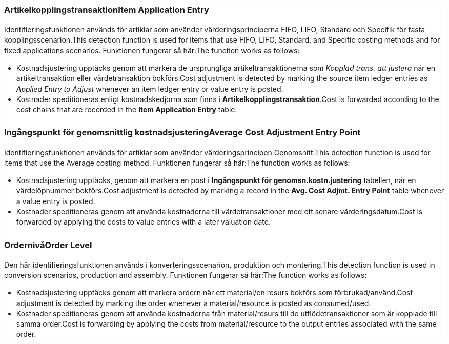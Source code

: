 ### <a name="item-application-entry"></a><span data-ttu-id="40051-125">Artikelkopplingstransaktion</span><span class="sxs-lookup"><span data-stu-id="40051-125">Item Application Entry</span></span>  
<span data-ttu-id="40051-126">Identifieringsfunktionen används för artiklar som använder värderingsprinciperna FIFO, LIFO, Standard och Specifik för fasta kopplingsscenarion.</span><span class="sxs-lookup"><span data-stu-id="40051-126">This detection function is used for items that use FIFO, LIFO, Standard, and Specific costing methods and for fixed applications scenarios.</span></span> <span data-ttu-id="40051-127">Funktionen fungerar så här:</span><span class="sxs-lookup"><span data-stu-id="40051-127">The function works as follows:</span></span>  

* <span data-ttu-id="40051-128">Kostnadsjustering upptäcks genom att markera de ursprungliga artikeltransaktionerna som *Kopplad trans. att justera* när en artikeltransaktion eller värdetransaktion bokförs.</span><span class="sxs-lookup"><span data-stu-id="40051-128">Cost adjustment is detected by marking the source item ledger entries as *Applied Entry to Adjust* whenever an item ledger entry or value entry is posted.</span></span>  
* <span data-ttu-id="40051-129">Kostnader speditioneras enligt kostnadskedjorna som finns i **Artikelkopplingstransaktion**.</span><span class="sxs-lookup"><span data-stu-id="40051-129">Cost is forwarded according to the cost chains that are recorded in the **Item Application Entry** table.</span></span>  

### <a name="average-cost-adjustment-entry-point"></a><span data-ttu-id="40051-130">Ingångspunkt för genomsnittlig kostnadsjustering</span><span class="sxs-lookup"><span data-stu-id="40051-130">Average Cost Adjustment Entry Point</span></span>  
<span data-ttu-id="40051-131">Identifieringsfunktionen används för artiklar som använder värderingsprincipen Genomsnitt.</span><span class="sxs-lookup"><span data-stu-id="40051-131">This detection function is used for items that use the Average costing method.</span></span> <span data-ttu-id="40051-132">Funktionen fungerar så här:</span><span class="sxs-lookup"><span data-stu-id="40051-132">The function works as follows:</span></span>  

* <span data-ttu-id="40051-133">Kostnadsjustering upptäcks, genom att markera en post i  **Ingångspunkt för genomsn.kostn.justering** tabellen, när en värdelöpnummer bokförs.</span><span class="sxs-lookup"><span data-stu-id="40051-133">Cost adjustment is detected by marking a record in the **Avg. Cost Adjmt. Entry Point** table whenever a value entry is posted.</span></span>  
* <span data-ttu-id="40051-134">Kostnader speditioneras genom att använda kostnaderna till värdetransaktioner med ett senare värderingsdatum.</span><span class="sxs-lookup"><span data-stu-id="40051-134">Cost is forwarded by applying the costs to value entries with a later valuation date.</span></span>  

### <a name="order-level"></a><span data-ttu-id="40051-135">Ordernivå</span><span class="sxs-lookup"><span data-stu-id="40051-135">Order Level</span></span>  
<span data-ttu-id="40051-136">Den här identifieringsfunktionen används i konverteringsscenarion, produktion och montering.</span><span class="sxs-lookup"><span data-stu-id="40051-136">This detection function is used in conversion scenarios, production and assembly.</span></span> <span data-ttu-id="40051-137">Funktionen fungerar så här:</span><span class="sxs-lookup"><span data-stu-id="40051-137">The function works as follows:</span></span>  

* <span data-ttu-id="40051-138">Kostnadsjustering upptäcks genom att markera ordern när ett material/en resurs bokförs som förbrukad/använd.</span><span class="sxs-lookup"><span data-stu-id="40051-138">Cost adjustment is detected by marking the order whenever a material/resource is posted as consumed/used.</span></span>  
* <span data-ttu-id="40051-139">Kostnader speditioneras genom att använda kostnaderna från material/resurs till de utflödetransaktioner som är kopplade till samma order.</span><span class="sxs-lookup"><span data-stu-id="40051-139">Cost is forwarding by applying the costs from material/resource to the output entries associated with the same order.</span></span>  
